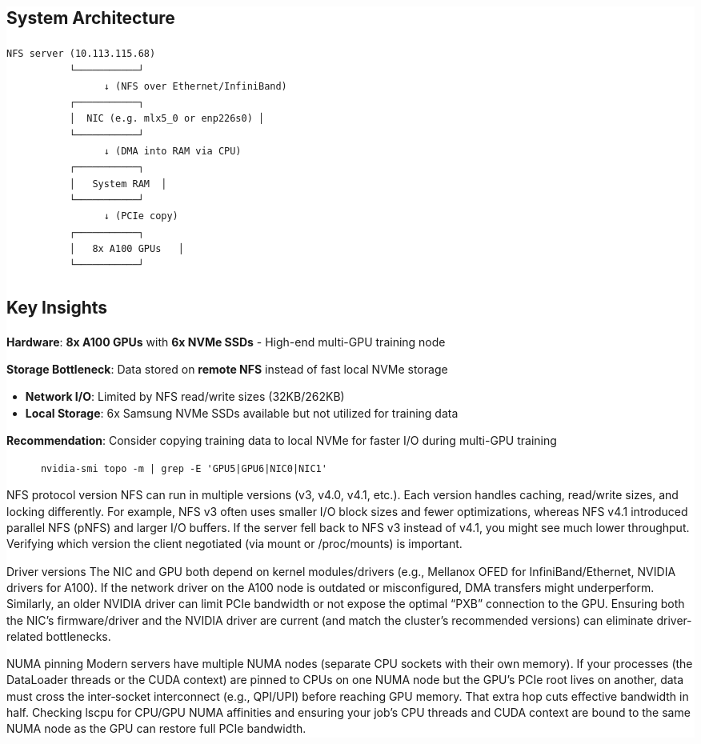 ## System Architecture

```
NFS server (10.113.115.68)
           └───────────┘
                 ↓ (NFS over Ethernet/InfiniBand)
           ┌───────────┐
           │  NIC (e.g. mlx5_0 or enp226s0) │
           └───────────┘
                 ↓ (DMA into RAM via CPU)
           ┌───────────┐
           │   System RAM  │
           └───────────┘
                 ↓ (PCIe copy)
           ┌───────────┐
           │   8x A100 GPUs   │
           └───────────┘
```

## Key Insights

**Hardware**: **8x A100 GPUs** with **6x NVMe SSDs** - High-end multi-GPU training node

**Storage Bottleneck**: Data stored on **remote NFS** instead of fast local NVMe storage
- **Network I/O**: Limited by NFS read/write sizes (32KB/262KB)
- **Local Storage**: 6x Samsung NVMe SSDs available but not utilized for training data

**Recommendation**: Consider copying training data to local NVMe for faster I/O during multi-GPU training


          nvidia-smi topo -m | grep -E 'GPU5|GPU6|NIC0|NIC1'



NFS protocol version
NFS can run in multiple versions (v3, v4.0, v4.1, etc.). Each version handles caching, read/write sizes, and locking differently. For example, NFS v3 often uses smaller I/O block sizes and fewer optimizations, whereas NFS v4.1 introduced parallel NFS (pNFS) and larger I/O buffers. If the server fell back to NFS v3 instead of v4.1, you might see much lower throughput. Verifying which version the client negotiated (via mount or /proc/mounts) is important.

Driver versions
The NIC and GPU both depend on kernel modules/drivers (e.g., Mellanox OFED for InfiniBand/Ethernet, NVIDIA drivers for A100). If the network driver on the A100 node is outdated or misconfigured, DMA transfers might underperform. Similarly, an older NVIDIA driver can limit PCIe bandwidth or not expose the optimal “PXB” connection to the GPU. Ensuring both the NIC’s firmware/driver and the NVIDIA driver are current (and match the cluster’s recommended versions) can eliminate driver‐related bottlenecks.

NUMA pinning
Modern servers have multiple NUMA nodes (separate CPU sockets with their own memory). If your processes (the DataLoader threads or the CUDA context) are pinned to CPUs on one NUMA node but the GPU’s PCIe root lives on another, data must cross the inter‐socket interconnect (e.g., QPI/UPI) before reaching GPU memory. That extra hop cuts effective bandwidth in half. Checking lscpu for CPU/GPU NUMA affinities and ensuring your job’s CPU threads and CUDA context are bound to the same NUMA node as the GPU can restore full PCIe bandwidth.
